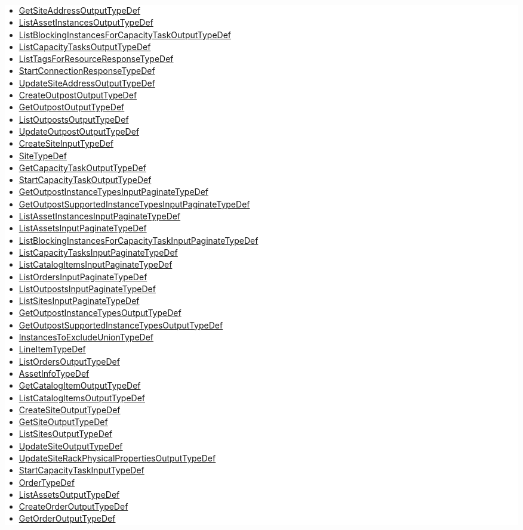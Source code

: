 - [GetSiteAddressOutputTypeDef](./type_defs.md#getsiteaddressoutputtypedef)
- [ListAssetInstancesOutputTypeDef](./type_defs.md#listassetinstancesoutputtypedef)
- [ListBlockingInstancesForCapacityTaskOutputTypeDef](./type_defs.md#listblockinginstancesforcapacitytaskoutputtypedef)
- [ListCapacityTasksOutputTypeDef](./type_defs.md#listcapacitytasksoutputtypedef)
- [ListTagsForResourceResponseTypeDef](./type_defs.md#listtagsforresourceresponsetypedef)
- [StartConnectionResponseTypeDef](./type_defs.md#startconnectionresponsetypedef)
- [UpdateSiteAddressOutputTypeDef](./type_defs.md#updatesiteaddressoutputtypedef)
- [CreateOutpostOutputTypeDef](./type_defs.md#createoutpostoutputtypedef)
- [GetOutpostOutputTypeDef](./type_defs.md#getoutpostoutputtypedef)
- [ListOutpostsOutputTypeDef](./type_defs.md#listoutpostsoutputtypedef)
- [UpdateOutpostOutputTypeDef](./type_defs.md#updateoutpostoutputtypedef)
- [CreateSiteInputTypeDef](./type_defs.md#createsiteinputtypedef)
- [SiteTypeDef](./type_defs.md#sitetypedef)
- [GetCapacityTaskOutputTypeDef](./type_defs.md#getcapacitytaskoutputtypedef)
- [StartCapacityTaskOutputTypeDef](./type_defs.md#startcapacitytaskoutputtypedef)
- [GetOutpostInstanceTypesInputPaginateTypeDef](./type_defs.md#getoutpostinstancetypesinputpaginatetypedef)
- [GetOutpostSupportedInstanceTypesInputPaginateTypeDef](./type_defs.md#getoutpostsupportedinstancetypesinputpaginatetypedef)
- [ListAssetInstancesInputPaginateTypeDef](./type_defs.md#listassetinstancesinputpaginatetypedef)
- [ListAssetsInputPaginateTypeDef](./type_defs.md#listassetsinputpaginatetypedef)
- [ListBlockingInstancesForCapacityTaskInputPaginateTypeDef](./type_defs.md#listblockinginstancesforcapacitytaskinputpaginatetypedef)
- [ListCapacityTasksInputPaginateTypeDef](./type_defs.md#listcapacitytasksinputpaginatetypedef)
- [ListCatalogItemsInputPaginateTypeDef](./type_defs.md#listcatalogitemsinputpaginatetypedef)
- [ListOrdersInputPaginateTypeDef](./type_defs.md#listordersinputpaginatetypedef)
- [ListOutpostsInputPaginateTypeDef](./type_defs.md#listoutpostsinputpaginatetypedef)
- [ListSitesInputPaginateTypeDef](./type_defs.md#listsitesinputpaginatetypedef)
- [GetOutpostInstanceTypesOutputTypeDef](./type_defs.md#getoutpostinstancetypesoutputtypedef)
- [GetOutpostSupportedInstanceTypesOutputTypeDef](./type_defs.md#getoutpostsupportedinstancetypesoutputtypedef)
- [InstancesToExcludeUnionTypeDef](./type_defs.md#instancestoexcludeuniontypedef)
- [LineItemTypeDef](./type_defs.md#lineitemtypedef)
- [ListOrdersOutputTypeDef](./type_defs.md#listordersoutputtypedef)
- [AssetInfoTypeDef](./type_defs.md#assetinfotypedef)
- [GetCatalogItemOutputTypeDef](./type_defs.md#getcatalogitemoutputtypedef)
- [ListCatalogItemsOutputTypeDef](./type_defs.md#listcatalogitemsoutputtypedef)
- [CreateSiteOutputTypeDef](./type_defs.md#createsiteoutputtypedef)
- [GetSiteOutputTypeDef](./type_defs.md#getsiteoutputtypedef)
- [ListSitesOutputTypeDef](./type_defs.md#listsitesoutputtypedef)
- [UpdateSiteOutputTypeDef](./type_defs.md#updatesiteoutputtypedef)
- [UpdateSiteRackPhysicalPropertiesOutputTypeDef](./type_defs.md#updatesiterackphysicalpropertiesoutputtypedef)
- [StartCapacityTaskInputTypeDef](./type_defs.md#startcapacitytaskinputtypedef)
- [OrderTypeDef](./type_defs.md#ordertypedef)
- [ListAssetsOutputTypeDef](./type_defs.md#listassetsoutputtypedef)
- [CreateOrderOutputTypeDef](./type_defs.md#createorderoutputtypedef)
- [GetOrderOutputTypeDef](./type_defs.md#getorderoutputtypedef)

